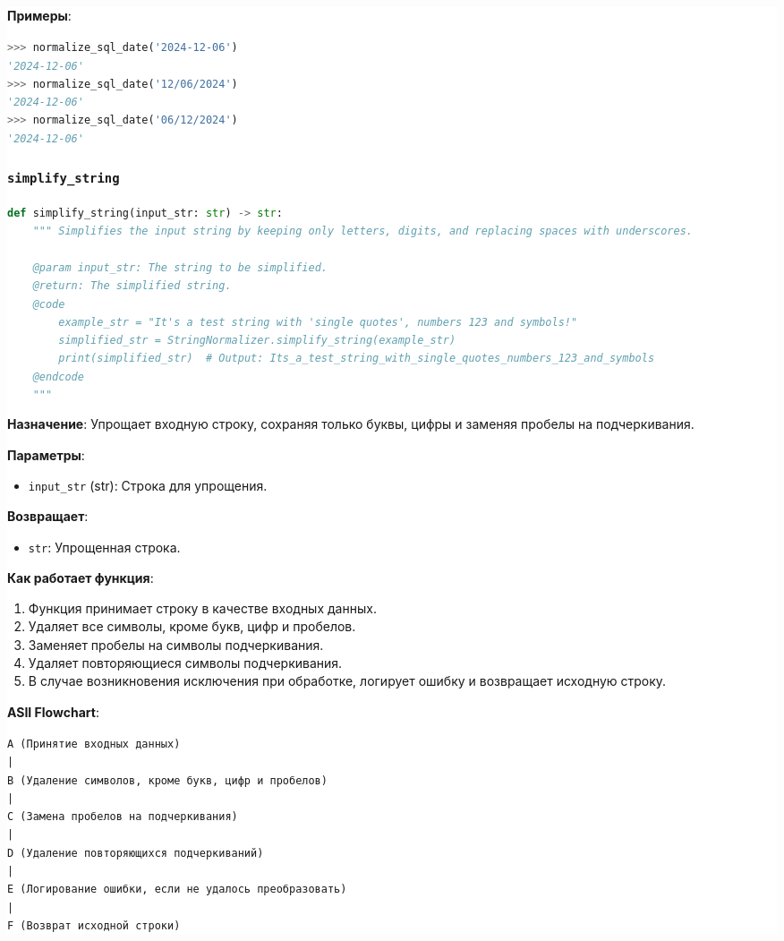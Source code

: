 **Примеры**:
```python
>>> normalize_sql_date('2024-12-06')
'2024-12-06'
>>> normalize_sql_date('12/06/2024')
'2024-12-06'
>>> normalize_sql_date('06/12/2024')
'2024-12-06'
```

### `simplify_string`

```python
def simplify_string(input_str: str) -> str:
    """ Simplifies the input string by keeping only letters, digits, and replacing spaces with underscores.

    @param input_str: The string to be simplified.
    @return: The simplified string.
    @code
        example_str = "It's a test string with 'single quotes', numbers 123 and symbols!"
        simplified_str = StringNormalizer.simplify_string(example_str)
        print(simplified_str)  # Output: Its_a_test_string_with_single_quotes_numbers_123_and_symbols
    @endcode
    """
```

**Назначение**: Упрощает входную строку, сохраняя только буквы, цифры и заменяя пробелы на подчеркивания.

**Параметры**:
- `input_str` (str): Строка для упрощения.

**Возвращает**:
- `str`: Упрощенная строка.

**Как работает функция**:
1. Функция принимает строку в качестве входных данных.
2. Удаляет все символы, кроме букв, цифр и пробелов.
3. Заменяет пробелы на символы подчеркивания.
4. Удаляет повторяющиеся символы подчеркивания.
5. В случае возникновения исключения при обработке, логирует ошибку и возвращает исходную строку.

**ASII Flowchart**:

```
A (Принятие входных данных)
|
B (Удаление символов, кроме букв, цифр и пробелов)
|
C (Замена пробелов на подчеркивания)
|
D (Удаление повторяющихся подчеркиваний)
|
E (Логирование ошибки, если не удалось преобразовать)
|
F (Возврат исходной строки)
```
